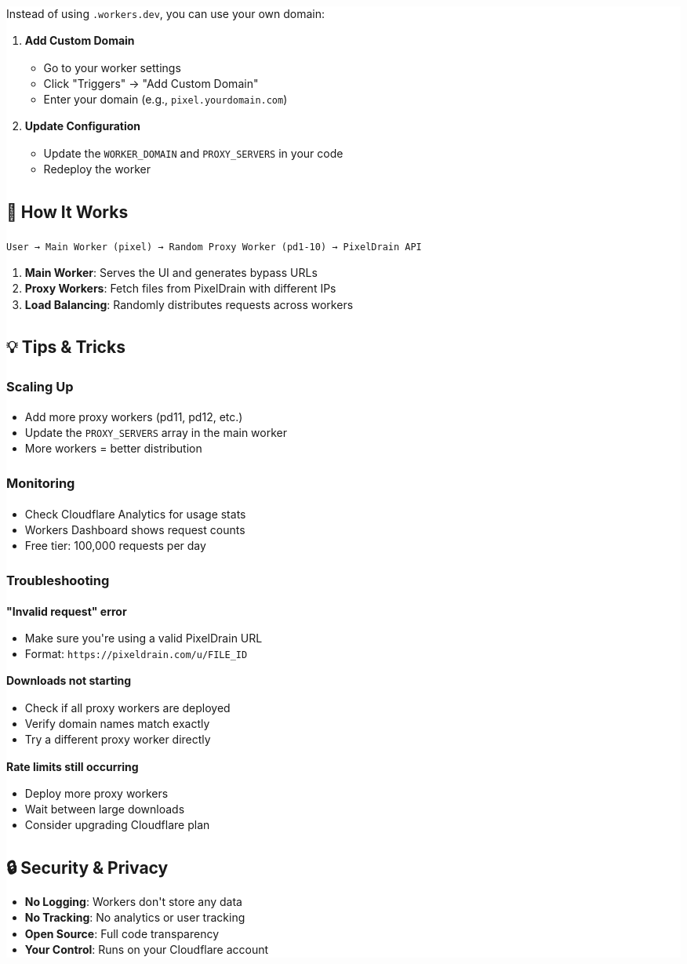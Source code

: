 Instead of using `.workers.dev`, you can use your own domain:

1. **Add Custom Domain**
   - Go to your worker settings
   - Click "Triggers" → "Add Custom Domain"
   - Enter your domain (e.g., `pixel.yourdomain.com`)

2. **Update Configuration**
   - Update the `WORKER_DOMAIN` and `PROXY_SERVERS` in your code
   - Redeploy the worker

## 🔧 How It Works

```
User → Main Worker (pixel) → Random Proxy Worker (pd1-10) → PixelDrain API
```

1. **Main Worker**: Serves the UI and generates bypass URLs
2. **Proxy Workers**: Fetch files from PixelDrain with different IPs
3. **Load Balancing**: Randomly distributes requests across workers

## 💡 Tips & Tricks

### Scaling Up
- Add more proxy workers (pd11, pd12, etc.)
- Update the `PROXY_SERVERS` array in the main worker
- More workers = better distribution

### Monitoring
- Check Cloudflare Analytics for usage stats
- Workers Dashboard shows request counts
- Free tier: 100,000 requests per day

### Troubleshooting

**"Invalid request" error**
- Make sure you're using a valid PixelDrain URL
- Format: `https://pixeldrain.com/u/FILE_ID`

**Downloads not starting**
- Check if all proxy workers are deployed
- Verify domain names match exactly
- Try a different proxy worker directly

**Rate limits still occurring**
- Deploy more proxy workers
- Wait between large downloads
- Consider upgrading Cloudflare plan

## 🔒 Security & Privacy

- **No Logging**: Workers don't store any data
- **No Tracking**: No analytics or user tracking
- **Open Source**: Full code transparency
- **Your Control**: Runs on your Cloudflare account

